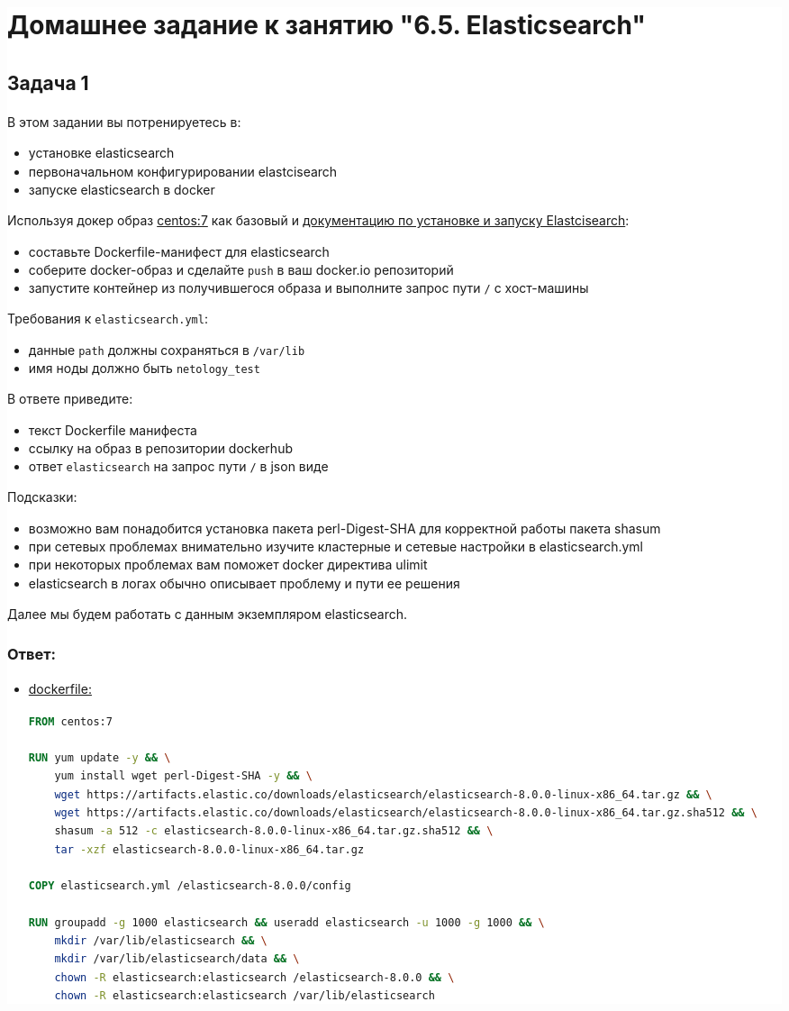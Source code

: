 # Домашнее задание к занятию "6.5. Elasticsearch"

## Задача 1

В этом задании вы потренируетесь в:
- установке elasticsearch
- первоначальном конфигурировании elastcisearch
- запуске elasticsearch в docker

Используя докер образ [centos:7](https://hub.docker.com/_/centos) как базовый и 
[документацию по установке и запуску Elastcisearch](https://www.elastic.co/guide/en/elasticsearch/reference/current/targz.html):

- составьте Dockerfile-манифест для elasticsearch
- соберите docker-образ и сделайте `push` в ваш docker.io репозиторий
- запустите контейнер из получившегося образа и выполните запрос пути `/` c хост-машины

Требования к `elasticsearch.yml`:
- данные `path` должны сохраняться в `/var/lib`
- имя ноды должно быть `netology_test`

В ответе приведите:
- текст Dockerfile манифеста
- ссылку на образ в репозитории dockerhub
- ответ `elasticsearch` на запрос пути `/` в json виде

Подсказки:
- возможно вам понадобится установка пакета perl-Digest-SHA для корректной работы пакета shasum
- при сетевых проблемах внимательно изучите кластерные и сетевые настройки в elasticsearch.yml
- при некоторых проблемах вам поможет docker директива ulimit
- elasticsearch в логах обычно описывает проблему и пути ее решения

Далее мы будем работать с данным экземпляром elasticsearch.

### Ответ:
- [dockerfile:](Dockerfile)
    ```dockerfile
    FROM centos:7

    RUN yum update -y && \
        yum install wget perl-Digest-SHA -y && \
        wget https://artifacts.elastic.co/downloads/elasticsearch/elasticsearch-8.0.0-linux-x86_64.tar.gz && \
        wget https://artifacts.elastic.co/downloads/elasticsearch/elasticsearch-8.0.0-linux-x86_64.tar.gz.sha512 && \
        shasum -a 512 -c elasticsearch-8.0.0-linux-x86_64.tar.gz.sha512 && \
        tar -xzf elasticsearch-8.0.0-linux-x86_64.tar.gz

    COPY elasticsearch.yml /elasticsearch-8.0.0/config

    RUN groupadd -g 1000 elasticsearch && useradd elasticsearch -u 1000 -g 1000 && \
        mkdir /var/lib/elasticsearch && \
        mkdir /var/lib/elasticsearch/data && \
        chown -R elasticsearch:elasticsearch /elasticsearch-8.0.0 && \
        chown -R elasticsearch:elasticsearch /var/lib/elasticsearch
